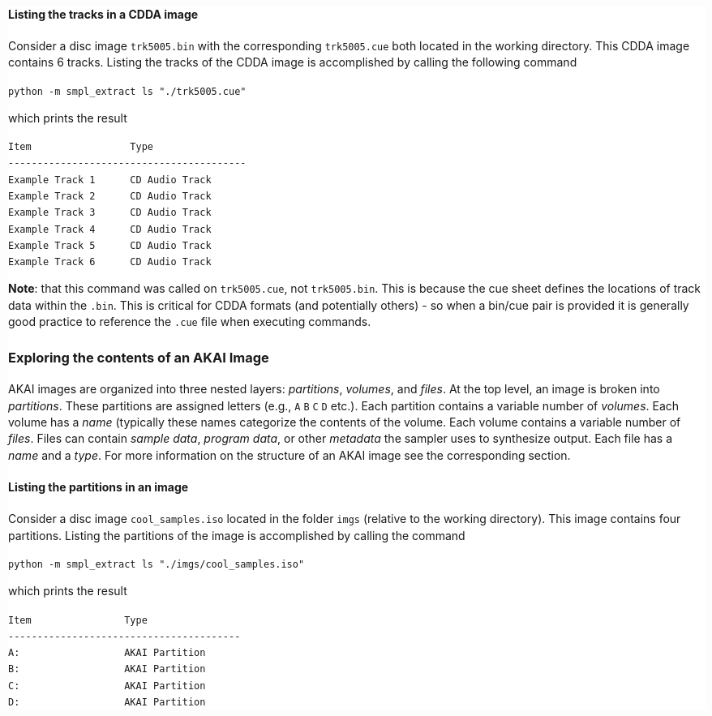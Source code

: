 
#### Listing the tracks in a CDDA image
Consider a disc image `trk5005.bin` with the corresponding `trk5005.cue` both located in the 
working directory. This CDDA image contains 6 tracks. Listing the tracks of the CDDA image is
accomplished by calling the following command

```
python -m smpl_extract ls "./trk5005.cue"
```

which prints the result

```
Item                 Type
-----------------------------------------
Example Track 1      CD Audio Track      
Example Track 2      CD Audio Track      
Example Track 3      CD Audio Track
Example Track 4      CD Audio Track
Example Track 5      CD Audio Track
Example Track 6      CD Audio Track
```

**Note**: that this command was called on `trk5005.cue`, not `trk5005.bin`. This is because
the cue sheet defines the locations of track data within the `.bin`. This is critical
for CDDA formats (and potentially others) - so when a bin/cue pair is provided it is generally
good practice to reference the `.cue` file when executing commands.


### Exploring the contents of an AKAI Image
AKAI images are organized into three nested layers: *partitions*, *volumes*, and *files*. 
At the top level, an image is broken into *partitions*. These partitions are assigned 
letters (e.g., `A` `B` `C` `D` etc.). Each partition contains a variable number of 
*volumes*. Each volume has a *name* (typically these names categorize the contents of the volume.
Each volume contains a variable number of *files*. Files can contain *sample data*, 
*program data*, or other *metadata* the sampler uses to synthesize output. Each file has a 
*name* and a *type*. For more information on the structure of an AKAI image see the 
corresponding section.


#### Listing the partitions in an image
Consider a disc image `cool_samples.iso` located in the folder `imgs` (relative to the 
working directory). This image contains four partitions. Listing the partitions of the 
image is accomplished by calling the command

```
python -m smpl_extract ls "./imgs/cool_samples.iso"
```

which prints the result

```
Item                Type
----------------------------------------
A:                  AKAI Partition
B:                  AKAI Partition
C:                  AKAI Partition
D:                  AKAI Partition

```
